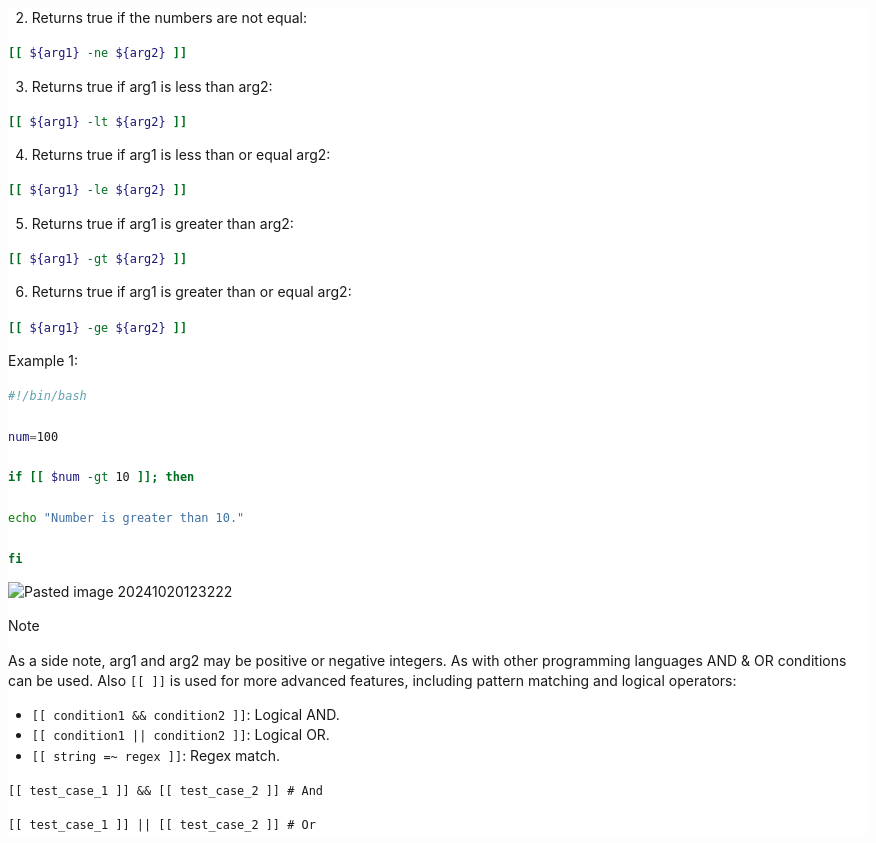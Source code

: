 2. Returns true if the numbers are not equal:

```bash
[[ ${arg1} -ne ${arg2} ]]
```

3. Returns true if arg1 is less than arg2:

```bash
[[ ${arg1} -lt ${arg2} ]]
```

4. Returns true if arg1 is less than or equal arg2:

```bash
[[ ${arg1} -le ${arg2} ]]
```

5. Returns true if arg1 is greater than arg2:

```bash
[[ ${arg1} -gt ${arg2} ]]
```

6. Returns true if arg1 is greater than or equal arg2:

```bash
[[ ${arg1} -ge ${arg2} ]]
```

Example 1:

``` bash
#!/bin/bash

num=100

if [[ $num -gt 10 ]]; then

echo "Number is greater than 10."

fi

```

![Pasted image 20241020123222](https://github.com/user-attachments/assets/3192719f-bf7a-46b7-81e9-aab9ca14c398)

> [!NOTE]  
> As a side note, arg1 and arg2 may be positive or negative integers. As with other programming languages AND & OR conditions can be used.
> Also `[[ ]]` is used for more advanced features, including pattern matching and logical operators:
> - `[[ condition1 && condition2 ]]`: Logical AND.
> - `[[ condition1 || condition2 ]]`: Logical OR.
> - `[[ string =~ regex ]]`: Regex match.
>
> ```
> [[ test_case_1 ]] && [[ test_case_2 ]] # And
> ```
>
> ```
> [[ test_case_1 ]] || [[ test_case_2 ]] # Or
> ```
